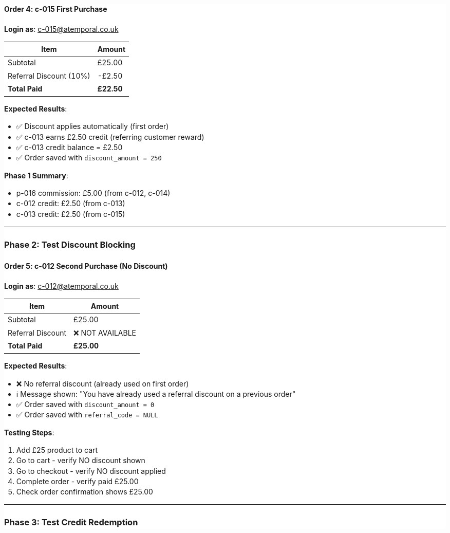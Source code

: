 
#### Order 4: c-015 First Purchase
**Login as**: c-015@atemporal.co.uk

| Item | Amount |
|------|--------|
| Subtotal | £25.00 |
| Referral Discount (10%) | -£2.50 |
| **Total Paid** | **£22.50** |

**Expected Results**:
- ✅ Discount applies automatically (first order)
- ✅ c-013 earns £2.50 credit (referring customer reward)
- ✅ c-013 credit balance = £2.50
- ✅ Order saved with `discount_amount = 250`

**Phase 1 Summary**:
- p-016 commission: £5.00 (from c-012, c-014)
- c-012 credit: £2.50 (from c-013)
- c-013 credit: £2.50 (from c-015)

---

### Phase 2: Test Discount Blocking

#### Order 5: c-012 Second Purchase (No Discount)
**Login as**: c-012@atemporal.co.uk

| Item | Amount |
|------|--------|
| Subtotal | £25.00 |
| Referral Discount | ❌ NOT AVAILABLE |
| **Total Paid** | **£25.00** |

**Expected Results**:
- ❌ No referral discount (already used on first order)
- ℹ️ Message shown: "You have already used a referral discount on a previous order"
- ✅ Order saved with `discount_amount = 0`
- ✅ Order saved with `referral_code = NULL`

**Testing Steps**:
1. Add £25 product to cart
2. Go to cart - verify NO discount shown
3. Go to checkout - verify NO discount applied
4. Complete order - verify paid £25.00
5. Check order confirmation shows £25.00

---

### Phase 3: Test Credit Redemption
